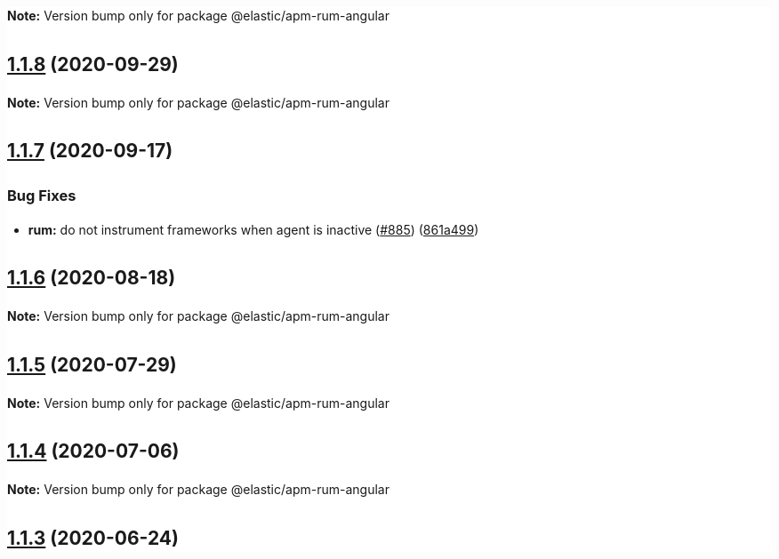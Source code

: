 **Note:** Version bump only for package @elastic/apm-rum-angular





## [1.1.8](https://github.com/elastic/apm-agent-rum-js/compare/@elastic/apm-rum-angular@1.1.7...@elastic/apm-rum-angular@1.1.8) (2020-09-29)

**Note:** Version bump only for package @elastic/apm-rum-angular





## [1.1.7](https://github.com/elastic/apm-agent-rum-js/compare/@elastic/apm-rum-angular@1.1.6...@elastic/apm-rum-angular@1.1.7) (2020-09-17)


### Bug Fixes

* **rum:** do not instrument frameworks when agent is inactive ([#885](https://github.com/elastic/apm-agent-rum-js/issues/885)) ([861a499](https://github.com/elastic/apm-agent-rum-js/commit/861a499b0fa6f524e590a2e8368e8e1a2bbac684))





## [1.1.6](https://github.com/elastic/apm-agent-rum-js/compare/@elastic/apm-rum-angular@1.1.5...@elastic/apm-rum-angular@1.1.6) (2020-08-18)

**Note:** Version bump only for package @elastic/apm-rum-angular





## [1.1.5](https://github.com/elastic/apm-agent-rum-js/compare/@elastic/apm-rum-angular@1.1.4...@elastic/apm-rum-angular@1.1.5) (2020-07-29)

**Note:** Version bump only for package @elastic/apm-rum-angular





## [1.1.4](https://github.com/elastic/apm-agent-rum-js/compare/@elastic/apm-rum-angular@1.1.3...@elastic/apm-rum-angular@1.1.4) (2020-07-06)

**Note:** Version bump only for package @elastic/apm-rum-angular





## [1.1.3](https://github.com/elastic/apm-agent-rum-js/compare/@elastic/apm-rum-angular@1.1.2...@elastic/apm-rum-angular@1.1.3) (2020-06-24)

